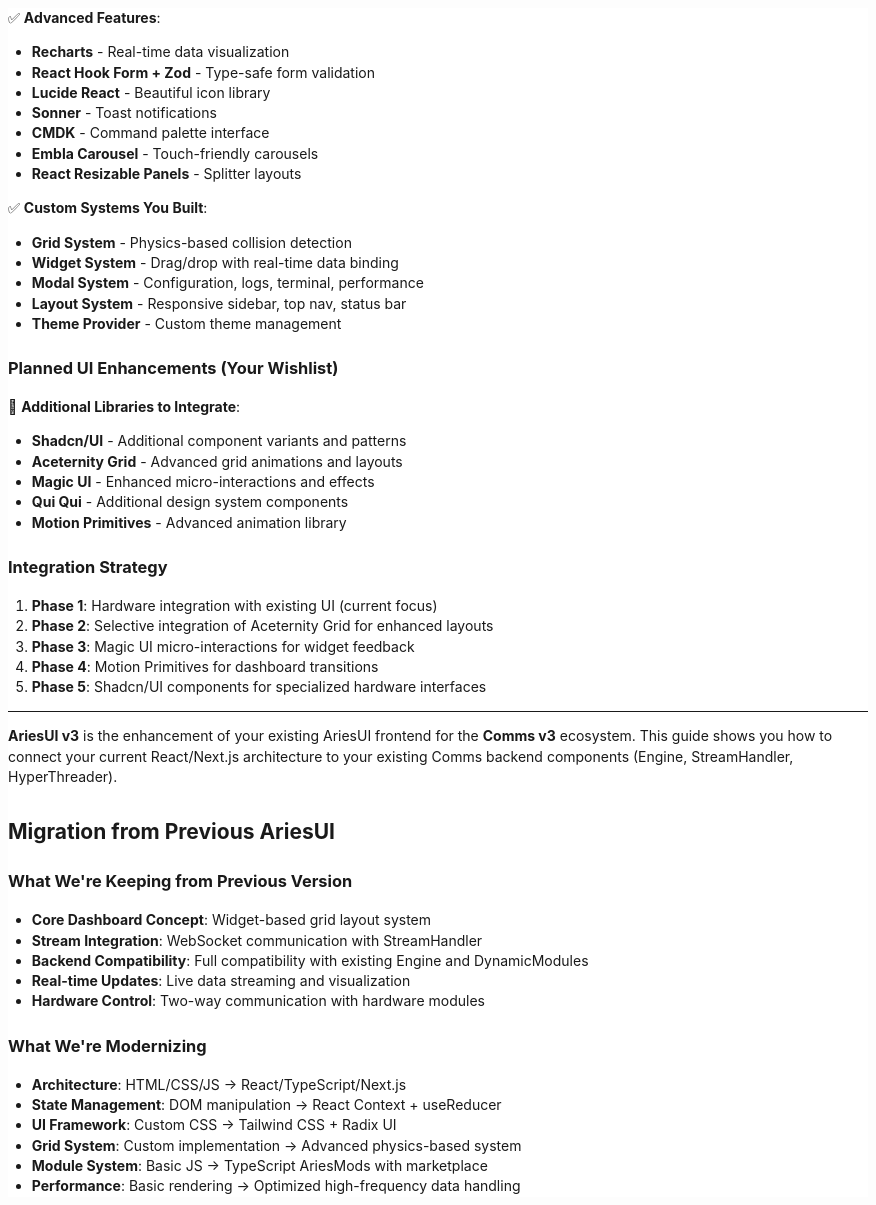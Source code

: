 ✅ **Advanced Features**:
- **Recharts** - Real-time data visualization
- **React Hook Form + Zod** - Type-safe form validation
- **Lucide React** - Beautiful icon library
- **Sonner** - Toast notifications
- **CMDK** - Command palette interface
- **Embla Carousel** - Touch-friendly carousels
- **React Resizable Panels** - Splitter layouts

✅ **Custom Systems You Built**:
- **Grid System** - Physics-based collision detection
- **Widget System** - Drag/drop with real-time data binding
- **Modal System** - Configuration, logs, terminal, performance
- **Layout System** - Responsive sidebar, top nav, status bar
- **Theme Provider** - Custom theme management

### Planned UI Enhancements (Your Wishlist)
🎯 **Additional Libraries to Integrate**:
- **Shadcn/UI** - Additional component variants and patterns
- **Aceternity Grid** - Advanced grid animations and layouts
- **Magic UI** - Enhanced micro-interactions and effects
- **Qui Qui** - Additional design system components
- **Motion Primitives** - Advanced animation library

### Integration Strategy
1. **Phase 1**: Hardware integration with existing UI (current focus)
2. **Phase 2**: Selective integration of Aceternity Grid for enhanced layouts
3. **Phase 3**: Magic UI micro-interactions for widget feedback
4. **Phase 4**: Motion Primitives for dashboard transitions
5. **Phase 5**: Shadcn/UI components for specialized hardware interfaces

---

**AriesUI v3** is the enhancement of your existing AriesUI frontend for the **Comms v3** ecosystem. This guide shows you how to connect your current React/Next.js architecture to your existing Comms backend components (Engine, StreamHandler, HyperThreader).

## Migration from Previous AriesUI

### What We're Keeping from Previous Version
- **Core Dashboard Concept**: Widget-based grid layout system
- **Stream Integration**: WebSocket communication with StreamHandler
- **Backend Compatibility**: Full compatibility with existing Engine and DynamicModules
- **Real-time Updates**: Live data streaming and visualization
- **Hardware Control**: Two-way communication with hardware modules

### What We're Modernizing
- **Architecture**: HTML/CSS/JS → React/TypeScript/Next.js
- **State Management**: DOM manipulation → React Context + useReducer
- **UI Framework**: Custom CSS → Tailwind CSS + Radix UI
- **Grid System**: Custom implementation → Advanced physics-based system
- **Module System**: Basic JS → TypeScript AriesMods with marketplace
- **Performance**: Basic rendering → Optimized high-frequency data handling
